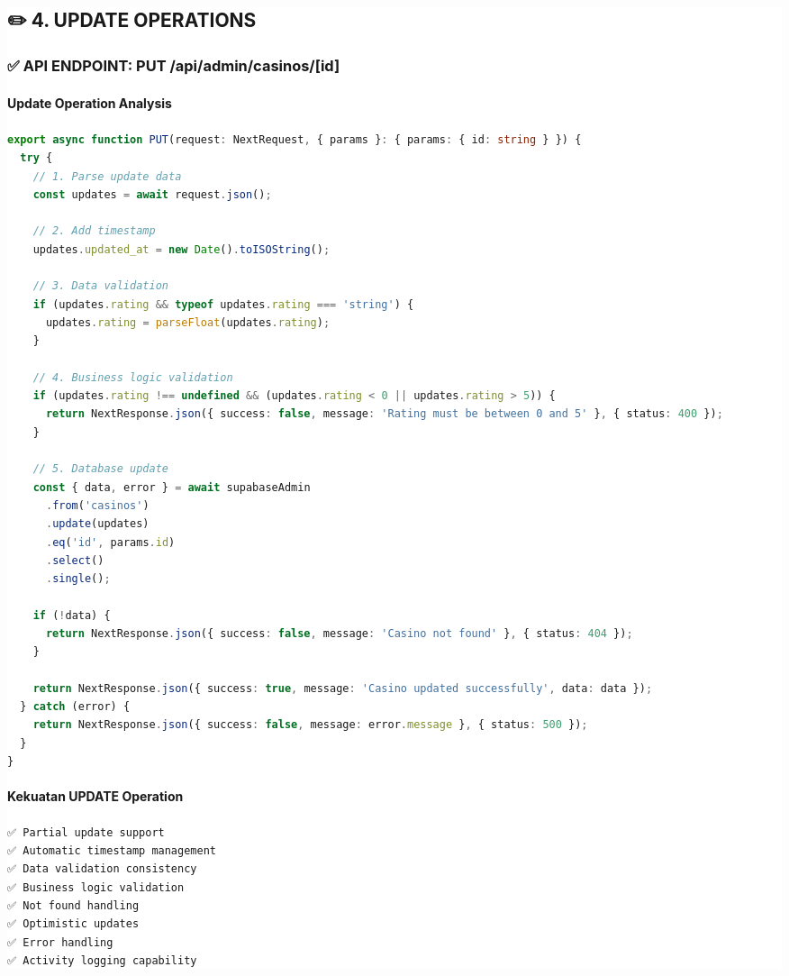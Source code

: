 
## ✏️ **4. UPDATE OPERATIONS**

### **✅ API ENDPOINT: PUT /api/admin/casinos/[id]**

#### **Update Operation Analysis**
```typescript
export async function PUT(request: NextRequest, { params }: { params: { id: string } }) {
  try {
    // 1. Parse update data
    const updates = await request.json();
    
    // 2. Add timestamp
    updates.updated_at = new Date().toISOString();
    
    // 3. Data validation
    if (updates.rating && typeof updates.rating === 'string') {
      updates.rating = parseFloat(updates.rating);
    }
    
    // 4. Business logic validation
    if (updates.rating !== undefined && (updates.rating < 0 || updates.rating > 5)) {
      return NextResponse.json({ success: false, message: 'Rating must be between 0 and 5' }, { status: 400 });
    }
    
    // 5. Database update
    const { data, error } = await supabaseAdmin
      .from('casinos')
      .update(updates)
      .eq('id', params.id)
      .select()
      .single();

    if (!data) {
      return NextResponse.json({ success: false, message: 'Casino not found' }, { status: 404 });
    }
    
    return NextResponse.json({ success: true, message: 'Casino updated successfully', data: data });
  } catch (error) {
    return NextResponse.json({ success: false, message: error.message }, { status: 500 });
  }
}
```

#### **Kekuatan UPDATE Operation**
```
✅ Partial update support
✅ Automatic timestamp management
✅ Data validation consistency
✅ Business logic validation
✅ Not found handling
✅ Optimistic updates
✅ Error handling
✅ Activity logging capability
```
